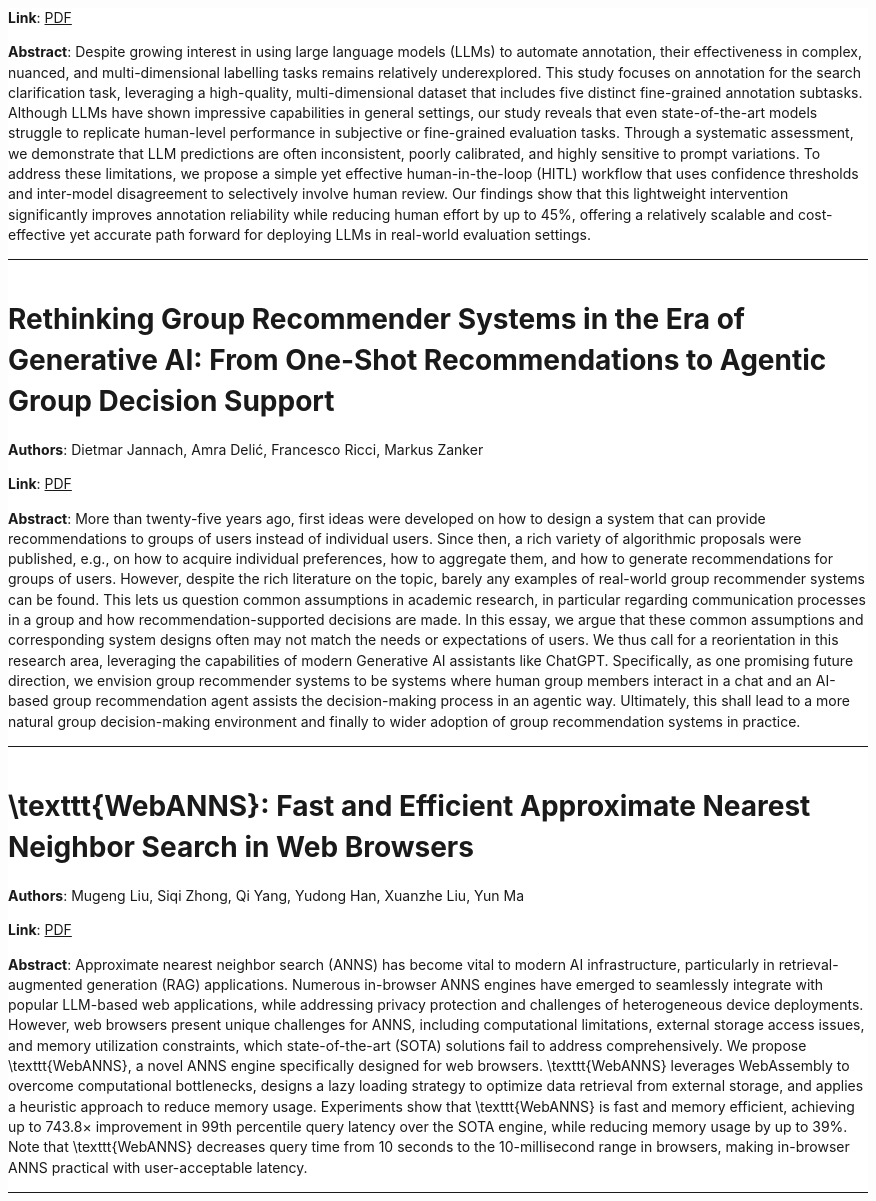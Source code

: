 **Link**: [PDF](https://arxiv.org/pdf/2507.00543)  

**Abstract**: Despite growing interest in using large language models (LLMs) to automate annotation, their effectiveness in complex, nuanced, and multi-dimensional labelling tasks remains relatively underexplored. This study focuses on annotation for the search clarification task, leveraging a high-quality, multi-dimensional dataset that includes five distinct fine-grained annotation subtasks. Although LLMs have shown impressive capabilities in general settings, our study reveals that even state-of-the-art models struggle to replicate human-level performance in subjective or fine-grained evaluation tasks. Through a systematic assessment, we demonstrate that LLM predictions are often inconsistent, poorly calibrated, and highly sensitive to prompt variations. To address these limitations, we propose a simple yet effective human-in-the-loop (HITL) workflow that uses confidence thresholds and inter-model disagreement to selectively involve human review. Our findings show that this lightweight intervention significantly improves annotation reliability while reducing human effort by up to 45%, offering a relatively scalable and cost-effective yet accurate path forward for deploying LLMs in real-world evaluation settings. 

---
# Rethinking Group Recommender Systems in the Era of Generative AI: From One-Shot Recommendations to Agentic Group Decision Support 

**Authors**: Dietmar Jannach, Amra Delić, Francesco Ricci, Markus Zanker  

**Link**: [PDF](https://arxiv.org/pdf/2507.00535)  

**Abstract**: More than twenty-five years ago, first ideas were developed on how to design a system that can provide recommendations to groups of users instead of individual users. Since then, a rich variety of algorithmic proposals were published, e.g., on how to acquire individual preferences, how to aggregate them, and how to generate recommendations for groups of users. However, despite the rich literature on the topic, barely any examples of real-world group recommender systems can be found. This lets us question common assumptions in academic research, in particular regarding communication processes in a group and how recommendation-supported decisions are made. In this essay, we argue that these common assumptions and corresponding system designs often may not match the needs or expectations of users. We thus call for a reorientation in this research area, leveraging the capabilities of modern Generative AI assistants like ChatGPT. Specifically, as one promising future direction, we envision group recommender systems to be systems where human group members interact in a chat and an AI-based group recommendation agent assists the decision-making process in an agentic way. Ultimately, this shall lead to a more natural group decision-making environment and finally to wider adoption of group recommendation systems in practice. 

---
# \texttt{WebANNS}: Fast and Efficient Approximate Nearest Neighbor Search in Web Browsers 

**Authors**: Mugeng Liu, Siqi Zhong, Qi Yang, Yudong Han, Xuanzhe Liu, Yun Ma  

**Link**: [PDF](https://arxiv.org/pdf/2507.00521)  

**Abstract**: Approximate nearest neighbor search (ANNS) has become vital to modern AI infrastructure, particularly in retrieval-augmented generation (RAG) applications. Numerous in-browser ANNS engines have emerged to seamlessly integrate with popular LLM-based web applications, while addressing privacy protection and challenges of heterogeneous device deployments. However, web browsers present unique challenges for ANNS, including computational limitations, external storage access issues, and memory utilization constraints, which state-of-the-art (SOTA) solutions fail to address comprehensively.
We propose \texttt{WebANNS}, a novel ANNS engine specifically designed for web browsers. \texttt{WebANNS} leverages WebAssembly to overcome computational bottlenecks, designs a lazy loading strategy to optimize data retrieval from external storage, and applies a heuristic approach to reduce memory usage. Experiments show that \texttt{WebANNS} is fast and memory efficient, achieving up to $743.8\times$ improvement in 99th percentile query latency over the SOTA engine, while reducing memory usage by up to 39\%. Note that \texttt{WebANNS} decreases query time from 10 seconds to the 10-millisecond range in browsers, making in-browser ANNS practical with user-acceptable latency. 

---